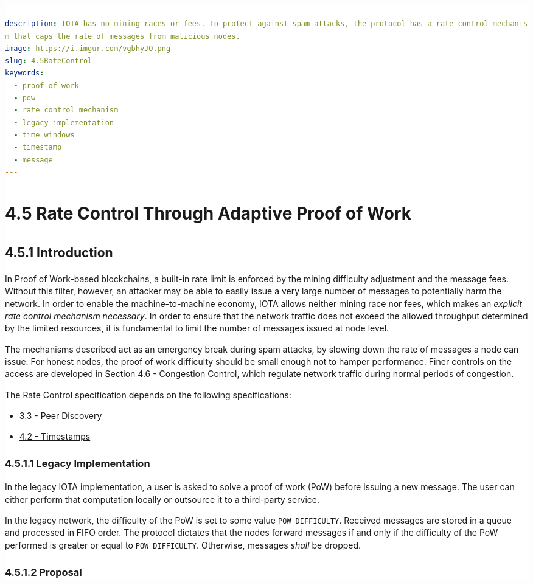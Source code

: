 ```yaml
---
description: IOTA has no mining races or fees. To protect against spam attacks, the protocol has a rate control mechanism that caps the rate of messages from malicious nodes.
image: https://i.imgur.com/vgbhyJO.png
slug: 4.5RateControl
keywords:
  - proof of work
  - pow
  - rate control mechanism
  - legacy implementation
  - time windows
  - timestamp
  - message
---
```


# 4.5 Rate Control Through Adaptive Proof of Work

## 4.5.1 Introduction

In Proof of Work-based blockchains, a built-in rate limit is enforced by the mining difficulty adjustment and the message fees. Without this filter, however, an attacker may be able to easily issue a very large number of messages to potentially harm the network. In order to enable the machine-to-machine economy, IOTA allows neither mining race nor fees, which makes an _explicit rate control mechanism necessary_. In order to ensure that the network traffic does not exceed the allowed throughput determined by the limited resources, it is fundamental to limit the number of messages issued at node level.

The mechanisms described act as an emergency break during spam attacks, by slowing down the rate of messages a node can issue. For honest nodes, the proof of work difficulty should be small enough not to hamper performance. Finer controls on the access are developed in [Section 4.6 - Congestion Control](./4.6CongestionControl), which regulate network traffic during normal periods of congestion.

The Rate Control specification depends on the following specifications:

- [3.3 - Peer Discovery](./3.3PeerDiscovery)

- [4.2 - Timestamps](./4.2Timestamps)

### 4.5.1.1 Legacy Implementation

In the legacy IOTA implementation, a user is asked to solve a proof of work (PoW) before issuing a new message. The user can either perform that computation locally or outsource it to a third-party service.

In the legacy network, the difficulty of the PoW is set to some value `POW_DIFFICULTY`. Received messages are stored in a queue and processed in FIFO order. The protocol dictates that the nodes forward messages if and only if the difficulty of the PoW performed is greater or equal to `POW_DIFFICULTY`. Otherwise, messages _shall_ be dropped.

### 4.5.1.2 Proposal
